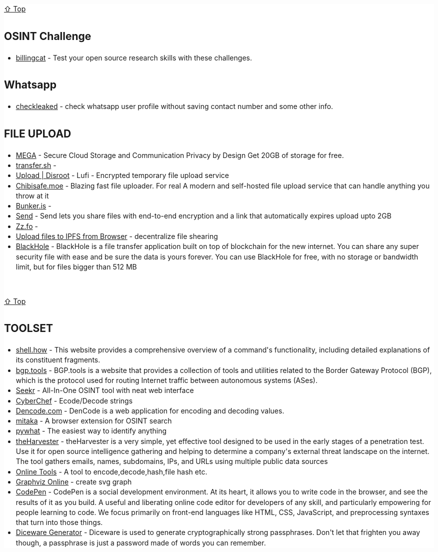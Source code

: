 [⇧ Top](#index)

 ## OSINT Challenge
 - [billingcat](https://challenge.bellingcat.com/) - Test your open source research skills with these challenges.

 ## Whatsapp

 - [checkleaked](https://whatsapp.checkleaked.cc) - check whatsapp user profile without saving contact number and some other info.

 ## FILE UPLOAD

- [MEGA](https://mega.io/) - Secure Cloud Storage and Communication Privacy by Design Get 20GB of storage for free.
- [transfer.sh](https://transfer.sh/) -
- [Upload | Disroot](https://disroot.org/en/services/upload) - Lufi - Encrypted temporary file upload service
- [Chibisafe.moe](https://chibisafe.moe/) - Blazing fast file uploader. For real A modern and self-hosted file upload service that can handle anything you throw at it
- [Bunker.is](https://bunker.is/) -
- [Send](https://send.actionsack.com/) - Send lets you share files with end-to-end encryption and a link that automatically expires upload upto 2GB
- [Zz.fo](https://zz.fo/) -
- [Upload files to IPFS from Browser](https://anarkrypto.github.io/upload-files-to-ipfs-from-browser-panel/public/) - decentralize file shearing
- [BlackHole](https://blackhole.run/) - BlackHole is a file transfer application built on top of blockchain for the new internet. You can share any super security file with ease and be sure the data is yours forever. You can use BlackHole for free, with no storage or bandwidth limit, but for files bigger than 512 MB
<br>

[⇧ Top](#index)
## TOOLSET

- [shell.how](https://www.shell.how/) - This website provides a comprehensive overview of a command's functionality, including detailed explanations of its constituent fragments. 
- [bgp.tools](https://bgp.tools/) - BGP.tools is a website that provides a collection of tools and utilities related to the Border Gateway Protocol (BGP), which is the protocol used for routing Internet traffic between autonomous systems (ASes).
- [Seekr](https://github.com/seekr-osint/seekr) - All-In-One OSINT tool with neat web interface
- [CyberChef](https://gchq.github.io/CyberChef/) - Ecode/Decode strings
- [Dencode.com](https://dencode.com/) - DenCode is a web application for encoding and decoding values.
- [mitaka](https://github.com/ninoseki/mitaka) - A browser extension for OSINT search
- [pywhat](https://pypi.org/project/pywhat/) - The easiest way to identify anything
- [theHarvester](https://pypi.org/project/theHarvester/) - theHarvester is a very simple, yet effective tool designed to be used in the early stages of a penetration test. Use it for open source intelligence gathering and helping to determine a company's external threat landscape on the internet. The tool gathers emails, names, subdomains, IPs, and URLs using multiple public data sources
- [Online Tools](https://emn178.github.io/online-tools/) - A tool to encode,decode,hash,file hash etc.
- [Graphviz Online](https://dreampuf.github.io/GraphvizOnline/) - create svg graph
- [CodePen](https://codepen.io/) - CodePen is a social development environment. At its heart, it allows you to write code in the browser, and see the results of it as you build. A useful and liberating online code editor for developers of any skill, and particularly empowering for people learning to code. We focus primarily on front-end languages like HTML, CSS, JavaScript, and preprocessing syntaxes that turn into those things.
- [Diceware Generator](https://www.rempe.us/diceware/#eff) - Diceware is used to generate cryptographically strong passphrases. Don't let that frighten you away though, a passphrase is just a password made of words you can remember.